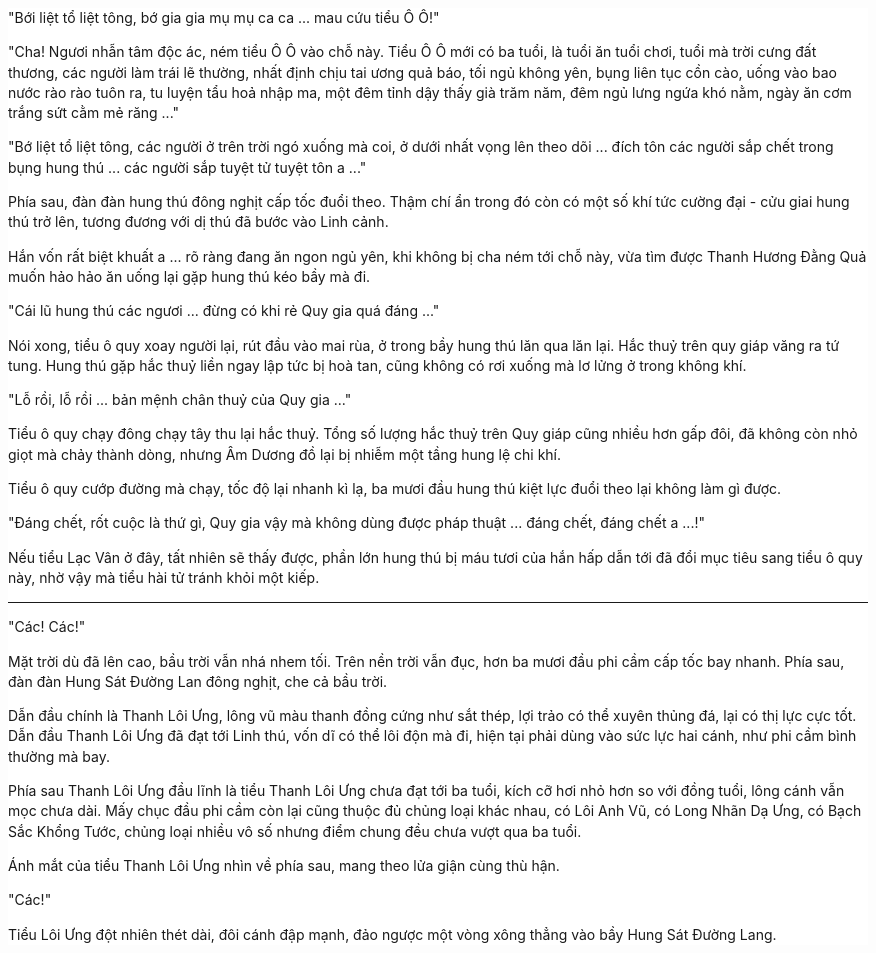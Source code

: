 "Bới liệt tổ liệt tông, bớ gia gia mụ mụ ca ca ... mau cứu tiểu Ô Ô!" 

"Cha! Ngươi nhẫn tâm độc ác, ném tiểu Ô Ô vào chỗ này. Tiểu Ô Ô mới có ba tuổi, là tuổi ăn tuổi chơi, tuổi mà trời cưng đất thương, các người làm trái lẽ thường, nhất định chịu tai ương quả báo, tối ngủ không yên, bụng liên tục cồn cào, uống vào bao nước rào rào tuôn ra, tu luyện tẩu hoả nhập ma, một đêm tỉnh dậy thấy già trăm năm, đêm ngủ lưng ngứa khó nằm, ngày ăn cơm trắng sứt cằm mẻ răng ..." 

"Bớ liệt tổ liệt tông, các người ở trên trời ngó xuống mà coi, ở dưới nhất vọng lên theo dõi ... đích tôn các người sắp chết trong bụng hung thú ... các người sắp tuyệt tử tuyệt tôn a ..." 

Phía sau, đàn đàn hung thú đông nghịt cấp tốc đuổi theo. Thậm chí ẩn trong đó còn có một số khí tức cường đại - cửu giai hung thú trở lên, tương đương với dị thú đã bước vào Linh cảnh. 

Hắn vốn rất biệt khuất a ... rõ ràng đang ăn ngon ngủ yên, khi không bị cha ném tới chỗ này, vừa tìm được Thanh Hương Đằng Quả muốn hảo hảo ăn uống lại gặp hung thú kéo bầy mà đi. 

"Cái lũ hung thú các ngươi ... đừng có khi rẻ Quy gia quá đáng ..." 

Nói xong, tiểu ô quy xoay người lại, rút đầu vào mai rùa, ở trong bầy hung thú lăn qua lăn lại. Hắc thuỷ trên quy giáp văng ra tứ tung. Hung thú gặp hắc thuỷ liền ngay lập tức bị hoà tan, cũng không có rơi xuống mà lơ lửng ở trong không khí. 

"Lỗ rồi, lỗ rồi ... bản mệnh chân thuỷ của Quy gia ..." 

Tiểu ô quy chạy đông chạy tây thu lại hắc thuỷ. Tổng số lượng hắc thuỷ trên Quy giáp cũng nhiều hơn gấp đôi, đã không còn nhỏ giọt mà chảy thành dòng, nhưng Âm Dương đồ lại bị nhiễm một tầng hung lệ chi khí.

Tiểu ô quy cướp đường mà chạy, tốc độ lại nhanh kì lạ, ba mươi đầu hung thú kiệt lực đuổi theo lại không làm gì được. 

"Đáng chết, rốt cuộc là thứ gì, Quy gia vậy mà không dùng được pháp thuật ... đáng chết, đáng chết a ...!" 

Nếu tiểu Lạc Vân ở đây, tất nhiên sẽ thấy được, phần lớn hung thú bị máu tươi của hắn hấp dẫn tới đã đổi mục tiêu sang tiểu ô quy này, nhờ vậy mà tiểu hài tử tránh khỏi một kiếp. 

_________________

"Các! Các!" 

Mặt trời dù đã lên cao, bầu trời vẫn nhá nhem tối. Trên nền trời vẫn đục, hơn ba mươi đầu phi cầm cấp tốc bay nhanh. Phía sau, đàn đàn Hung Sát Đường Lan đông nghịt, che cả bầu trời. 

Dẫn đầu chính là Thanh Lôi Ưng, lông vũ màu thanh đồng cứng như sắt thép, lợi trảo có thể xuyên thủng đá, lại có thị lực cực tốt. Dẫn đầu Thanh Lôi Ưng đã đạt tới Linh thú, vốn dĩ có thể lôi độn mà đi, hiện tại phải dùng vào sức lực hai cánh, như phi cầm bình thường mà bay. 

Phía sau Thanh Lôi Ưng đầu lĩnh là tiểu Thanh Lôi Ưng chưa đạt tới ba tuổi, kích cỡ hơi nhỏ hơn so với đồng tuổi, lông cánh vẫn mọc chưa dài. Mấy chục đầu phi cầm còn lại cũng thuộc đủ chủng loại khác nhau, có Lôi Anh Vũ, có Long Nhãn Dạ Ưng, có Bạch Sắc Khổng Tước, chủng loại nhiều vô số nhưng điểm chung đều chưa vượt qua ba tuổi.

Ánh mắt của tiểu Thanh Lôi Ưng nhìn về phía sau, mang theo lửa giận cùng thù hận.

"Các!" 

Tiểu Lôi Ưng đột nhiên thét dài, đôi cánh đập mạnh, đảo ngược một vòng xông thẳng vào bầy Hung Sát Đường Lang. 
